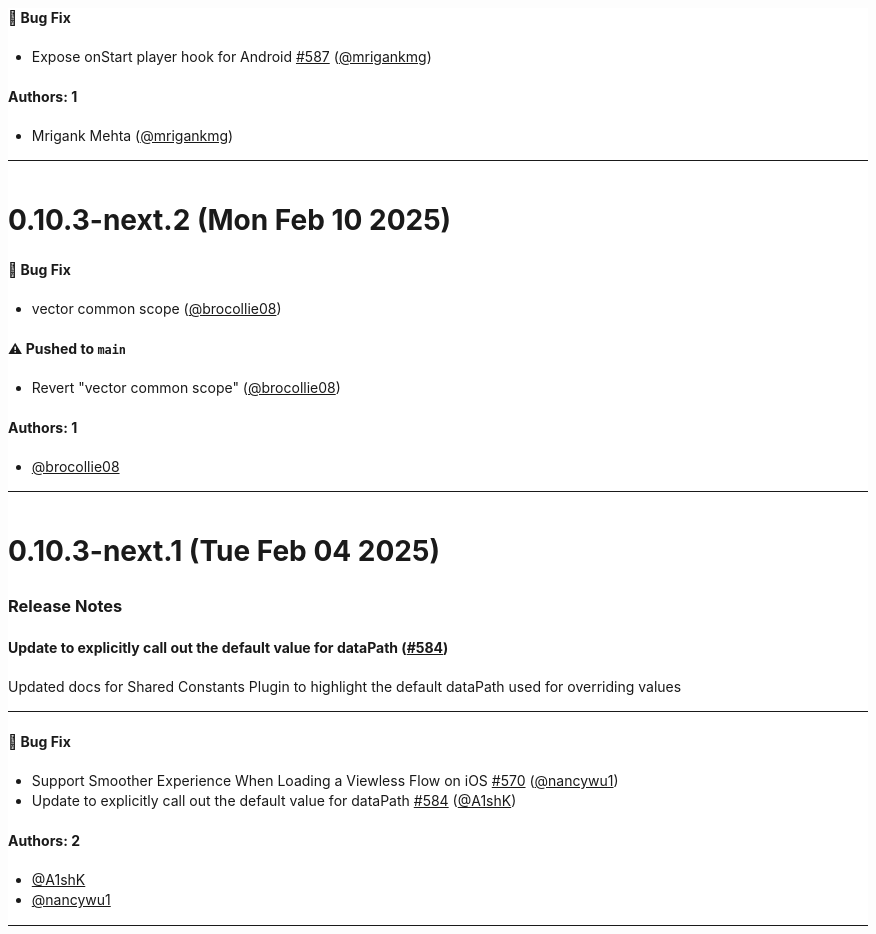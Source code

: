 #### 🐛 Bug Fix

- Expose onStart player hook for Android [#587](https://github.com/player-ui/player/pull/587) ([@mrigankmg](https://github.com/mrigankmg))

#### Authors: 1

- Mrigank Mehta ([@mrigankmg](https://github.com/mrigankmg))

---

# 0.10.3-next.2 (Mon Feb 10 2025)

#### 🐛 Bug Fix

- vector common scope ([@brocollie08](https://github.com/brocollie08))

#### ⚠️ Pushed to `main`

- Revert "vector common scope" ([@brocollie08](https://github.com/brocollie08))

#### Authors: 1

- [@brocollie08](https://github.com/brocollie08)

---

# 0.10.3-next.1 (Tue Feb 04 2025)

### Release Notes

#### Update  to explicitly call out the default value for dataPath ([#584](https://github.com/player-ui/player/pull/584))

Updated docs for Shared Constants Plugin to highlight the default dataPath used for overriding values

---

#### 🐛 Bug Fix

- Support Smoother Experience When Loading a Viewless Flow on iOS [#570](https://github.com/player-ui/player/pull/570) ([@nancywu1](https://github.com/nancywu1))
- Update  to explicitly call out the default value for dataPath [#584](https://github.com/player-ui/player/pull/584) ([@A1shK](https://github.com/A1shK))

#### Authors: 2

- [@A1shK](https://github.com/A1shK)
- [@nancywu1](https://github.com/nancywu1)

---
